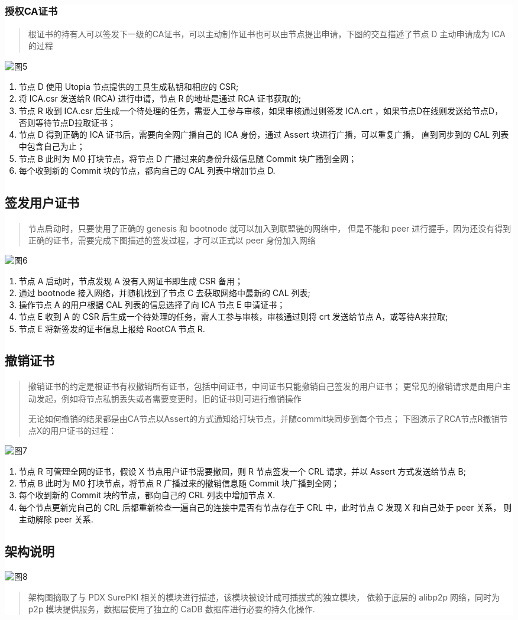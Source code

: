 ### 授权CA证书

> 根证书的持有人可以签发下一级的CA证书，可以主动制作证书也可以由节点提出申请，下图的交互描述了节点 D 主动申请成为 ICA 的过程

![图5](https://git.lug.ustc.edu.cn/cc14514/statics/raw/master/utopia/images/ca/1.jpg)

1. 节点 D 使用 Utopia 节点提供的工具生成私钥和相应的 CSR;
2. 将 ICA.csr 发送给R (RCA) 进行申请，节点 R 的地址是通过 RCA 证书获取的;
3. 节点 R 收到 ICA.csr 后生成一个待处理的任务，需要人工参与审核，如果审核通过则签发 ICA.crt ，如果节点D在线则发送给节点D，
否则等待节点D拉取证书；
4. 节点 D 得到正确的 ICA 证书后，需要向全网广播自己的 ICA 身份，通过 Assert 块进行广播，可以重复广播，
直到同步到的 CAL 列表中包含自己为止；
5. 节点 B 此时为 M0 打块节点，将节点 D 广播过来的身份升级信息随 Commit 块广播到全网；
6. 每个收到新的 Commit 块的节点，都向自己的 CAL 列表中增加节点 D.

## 签发用户证书

>节点启动时，只要使用了正确的 genesis 和 bootnode 就可以加入到联盟链的网络中，
但是不能和 peer 进行握手，因为还没有得到正确的证书，需要完成下图描述的签发过程，才可以正式以 peer 身份加入网络

![图6](https://git.lug.ustc.edu.cn/cc14514/statics/raw/master/utopia/images/ca/2.jpg)

1. 节点 A 启动时，节点发现 A 没有入网证书即生成 CSR 备用；
2. 通过 bootnode 接入网络，并随机找到了节点 C 去获取网络中最新的 CAL 列表;
3. 操作节点 A 的用户根据 CAL 列表的信息选择了向 ICA 节点 E 申请证书；
4. 节点 E 收到 A 的 CSR 后生成一个待处理的任务，需人工参与审核，审核通过则将 crt 发送给节点 A，或等待A来拉取;
5. 节点 E 将新签发的证书信息上报给 RootCA 节点 R.

## 撤销证书

>撤销证书的约定是根证书有权撤销所有证书，包括中间证书，中间证书只能撤销自己签发的用户证书；
更常见的撤销请求是由用户主动发起，例如将节点私钥丢失或者需要变更时，旧的证书则可进行撤销操作
>
>无论如何撤销的结果都是由CA节点以Assert的方式通知给打块节点，并随commit块同步到每个节点；
下图演示了RCA节点R撤销节点X的用户证书的过程：

![图7](https://git.lug.ustc.edu.cn/cc14514/statics/raw/master/utopia/images/ca/3.jpg)

1. 节点 R 可管理全网的证书，假设 X 节点用户证书需要撤回，则 R 节点签发一个 CRL 请求，并以 Assert 方式发送给节点 B;
2. 节点 B 此时为 M0 打块节点，将节点 R 广播过来的撤销信息随 Commit 块广播到全网；
3. 每个收到新的 Commit 块的节点，都向自己的 CRL 列表中增加节点 X.
4. 每个节点更新完自己的 CRL 后都重新检查一遍自己的连接中是否有节点存在于 CRL 中，此时节点 C 发现 X 和自己处于 peer 关系，
则主动解除 peer 关系.

## 架构说明

![图8](https://git.lug.ustc.edu.cn/cc14514/statics/raw/master/utopia/images/ca/9.jpg)

>架构图摘取了与 PDX SurePKI 相关的模块进行描述，该模块被设计成可插拔式的独立模块，
依赖于底层的 alibp2p 网络，同时为 p2p 模块提供服务，数据层使用了独立的 CaDB 数据库进行必要的持久化操作.
